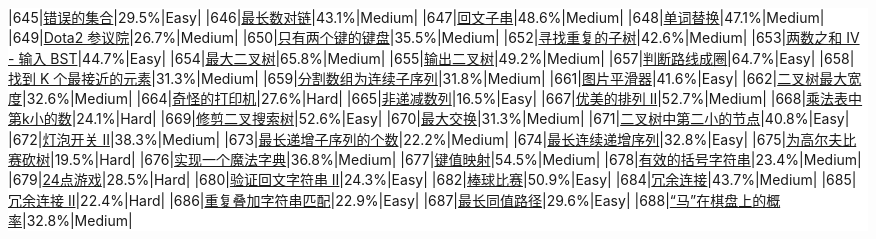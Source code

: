 |645|[错误的集合](https://github.com/Miokowsw/leetcode/blob/master/src/t645/Solution.java)|29.5%|Easy|
|646|[最长数对链](https://github.com/Miokowsw/leetcode/blob/master/src/t646/Solution.java)|43.1%|Medium|
|647|[回文子串](https://github.com/Miokowsw/leetcode/blob/master/src/t647/Solution.java)|48.6%|Medium|
|648|[单词替换](https://github.com/Miokowsw/leetcode/blob/master/src/t648/Solution.java)|47.1%|Medium|
|649|[Dota2 参议院](https://github.com/Miokowsw/leetcode/blob/master/src/t649/Solution.java)|26.7%|Medium|
|650|[只有两个键的键盘](https://github.com/Miokowsw/leetcode/blob/master/src/t650/Solution.java)|35.5%|Medium|
|652|[寻找重复的子树](https://github.com/Miokowsw/leetcode/blob/master/src/t652/Solution.java)|42.6%|Medium|
|653|[两数之和 IV - 输入 BST](https://github.com/Miokowsw/leetcode/blob/master/src/t653/Solution.java)|44.7%|Easy|
|654|[最大二叉树](https://github.com/Miokowsw/leetcode/blob/master/src/t654/Solution.java)|65.8%|Medium|
|655|[输出二叉树](https://github.com/Miokowsw/leetcode/blob/master/src/t655/Solution.java)|49.2%|Medium|
|657|[判断路线成圈](https://github.com/Miokowsw/leetcode/blob/master/src/t657/Solution.java)|64.7%|Easy|
|658|[找到 K 个最接近的元素](https://github.com/Miokowsw/leetcode/blob/master/src/t658/Solution.java)|31.3%|Medium|
|659|[分割数组为连续子序列](https://github.com/Miokowsw/leetcode/blob/master/src/t659/Solution.java)|31.8%|Medium|
|661|[图片平滑器](https://github.com/Miokowsw/leetcode/blob/master/src/t661/Solution.java)|41.6%|Easy|
|662|[二叉树最大宽度](https://github.com/Miokowsw/leetcode/blob/master/src/t662/Solution.java)|32.6%|Medium|
|664|[奇怪的打印机](https://github.com/Miokowsw/leetcode/blob/master/src/t664/Solution.java)|27.6%|Hard|
|665|[非递减数列](https://github.com/Miokowsw/leetcode/blob/master/src/t665/Solution.java)|16.5%|Easy|
|667|[优美的排列 II](https://github.com/Miokowsw/leetcode/blob/master/src/t667/Solution.java)|52.7%|Medium|
|668|[乘法表中第k小的数](https://github.com/Miokowsw/leetcode/blob/master/src/t668/Solution.java)|24.1%|Hard|
|669|[修剪二叉搜索树](https://github.com/Miokowsw/leetcode/blob/master/src/t669/Solution.java)|52.6%|Easy|
|670|[最大交换](https://github.com/Miokowsw/leetcode/blob/master/src/t670/Solution.java)|31.3%|Medium|
|671|[二叉树中第二小的节点](https://github.com/Miokowsw/leetcode/blob/master/src/t671/Solution.java)|40.8%|Easy|
|672|[灯泡开关 Ⅱ](https://github.com/Miokowsw/leetcode/blob/master/src/t672/Solution.java)|38.3%|Medium|
|673|[最长递增子序列的个数](https://github.com/Miokowsw/leetcode/blob/master/src/t673/Solution.java)|22.2%|Medium|
|674|[最长连续递增序列](https://github.com/Miokowsw/leetcode/blob/master/src/t674/Solution.java)|32.8%|Easy|
|675|[为高尔夫比赛砍树](https://github.com/Miokowsw/leetcode/blob/master/src/t675/Solution.java)|19.5%|Hard|
|676|[实现一个魔法字典](https://github.com/Miokowsw/leetcode/blob/master/src/t676/Solution.java)|36.8%|Medium|
|677|[键值映射](https://github.com/Miokowsw/leetcode/blob/master/src/t677/Solution.java)|54.5%|Medium|
|678|[有效的括号字符串](https://github.com/Miokowsw/leetcode/blob/master/src/t678/Solution.java)|23.4%|Medium|
|679|[24点游戏](https://github.com/Miokowsw/leetcode/blob/master/src/t679/Solution.java)|28.5%|Hard|
|680|[验证回文字符串 Ⅱ](https://github.com/Miokowsw/leetcode/blob/master/src/t680/Solution.java)|24.3%|Easy|
|682|[棒球比赛](https://github.com/Miokowsw/leetcode/blob/master/src/t682/Solution.java)|50.9%|Easy|
|684|[冗余连接](https://github.com/Miokowsw/leetcode/blob/master/src/t684/Solution.java)|43.7%|Medium|
|685|[冗余连接 II](https://github.com/Miokowsw/leetcode/blob/master/src/t685/Solution.java)|22.4%|Hard|
|686|[重复叠加字符串匹配](https://github.com/Miokowsw/leetcode/blob/master/src/t686/Solution.java)|22.9%|Easy|
|687|[最长同值路径](https://github.com/Miokowsw/leetcode/blob/master/src/t687/Solution.java)|29.6%|Easy|
|688|[“马”在棋盘上的概率](https://github.com/Miokowsw/leetcode/blob/master/src/t688/Solution.java)|32.8%|Medium|